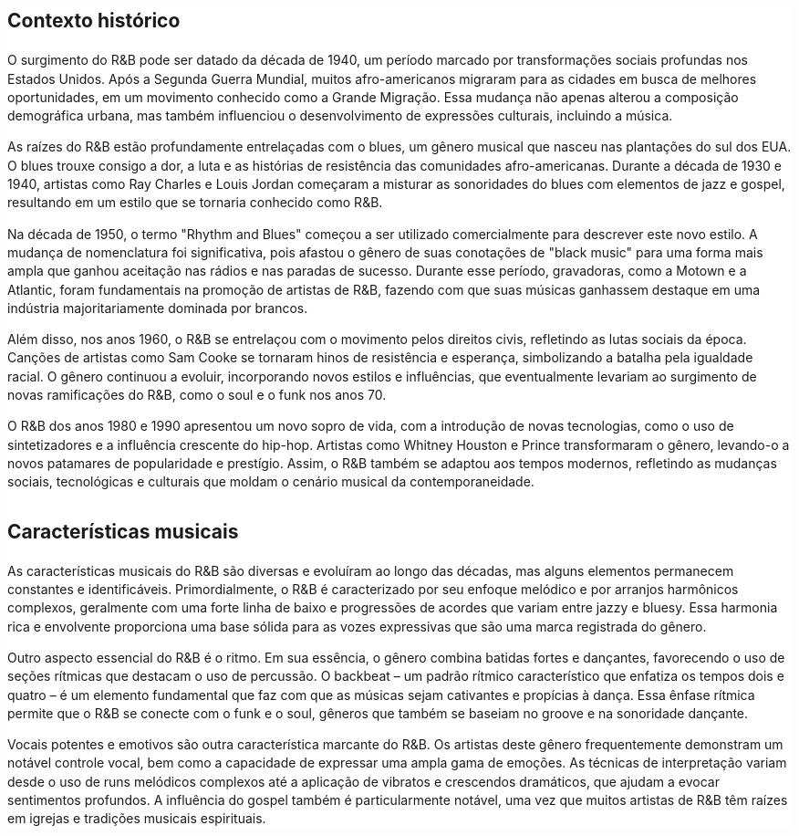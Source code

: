 
## Contexto histórico


O surgimento do R&B pode ser datado da década de 1940, um período marcado por transformações sociais profundas nos Estados Unidos. Após a Segunda Guerra Mundial, muitos afro-americanos migraram para as cidades em busca de melhores oportunidades, em um movimento conhecido como a Grande Migração. Essa mudança não apenas alterou a composição demográfica urbana, mas também influenciou o desenvolvimento de expressões culturais, incluindo a música. 

As raízes do R&B estão profundamente entrelaçadas com o blues, um gênero musical que nasceu nas plantações do sul dos EUA. O blues trouxe consigo a dor, a luta e as histórias de resistência das comunidades afro-americanas. Durante a década de 1930 e 1940, artistas como Ray Charles e Louis Jordan começaram a misturar as sonoridades do blues com elementos de jazz e gospel, resultando em um estilo que se tornaria conhecido como R&B. 

Na década de 1950, o termo "Rhythm and Blues" começou a ser utilizado comercialmente para descrever este novo estilo. A mudança de nomenclatura foi significativa, pois afastou o gênero de suas conotações de "black music" para uma forma mais ampla que ganhou aceitação nas rádios e nas paradas de sucesso. Durante esse período, gravadoras, como a Motown e a Atlantic, foram fundamentais na promoção de artistas de R&B, fazendo com que suas músicas ganhassem destaque em uma indústria majoritariamente dominada por brancos.

Além disso, nos anos 1960, o R&B se entrelaçou com o movimento pelos direitos civis, refletindo as lutas sociais da época. Canções de artistas como Sam Cooke se tornaram hinos de resistência e esperança, simbolizando a batalha pela igualdade racial. O gênero continuou a evoluir, incorporando novos estilos e influências, que eventualmente levariam ao surgimento de novas ramificações do R&B, como o soul e o funk nos anos 70. 

O R&B dos anos 1980 e 1990 apresentou um novo sopro de vida, com a introdução de novas tecnologias, como o uso de sintetizadores e a influência crescente do hip-hop. Artistas como Whitney Houston e Prince transformaram o gênero, levando-o a novos patamares de popularidade e prestígio. Assim, o R&B também se adaptou aos tempos modernos, refletindo as mudanças sociais, tecnológicas e culturais que moldam o cenário musical da contemporaneidade.


## Características musicais


As características musicais do R&B são diversas e evoluíram ao longo das décadas, mas alguns elementos permanecem constantes e identificáveis. Primordialmente, o R&B é caracterizado por seu enfoque melódico e por arranjos harmônicos complexos, geralmente com uma forte linha de baixo e progressões de acordes que variam entre jazzy e bluesy. Essa harmonia rica e envolvente proporciona uma base sólida para as vozes expressivas que são uma marca registrada do gênero.

Outro aspecto essencial do R&B é o ritmo. Em sua essência, o gênero combina batidas fortes e dançantes, favorecendo o uso de seções rítmicas que destacam o uso de percussão. O backbeat – um padrão rítmico característico que enfatiza os tempos dois e quatro – é um elemento fundamental que faz com que as músicas sejam cativantes e propícias à dança. Essa ênfase rítmica permite que o R&B se conecte com o funk e o soul, gêneros que também se baseiam no groove e na sonoridade dançante.

Vocais potentes e emotivos são outra característica marcante do R&B. Os artistas deste gênero frequentemente demonstram um notável controle vocal, bem como a capacidade de expressar uma ampla gama de emoções. As técnicas de interpretação variam desde o uso de runs melódicos complexos até a aplicação de vibratos e crescendos dramáticos, que ajudam a evocar sentimentos profundos. A influência do gospel também é particularmente notável, uma vez que muitos artistas de R&B têm raízes em igrejas e tradições musicais espirituais.
